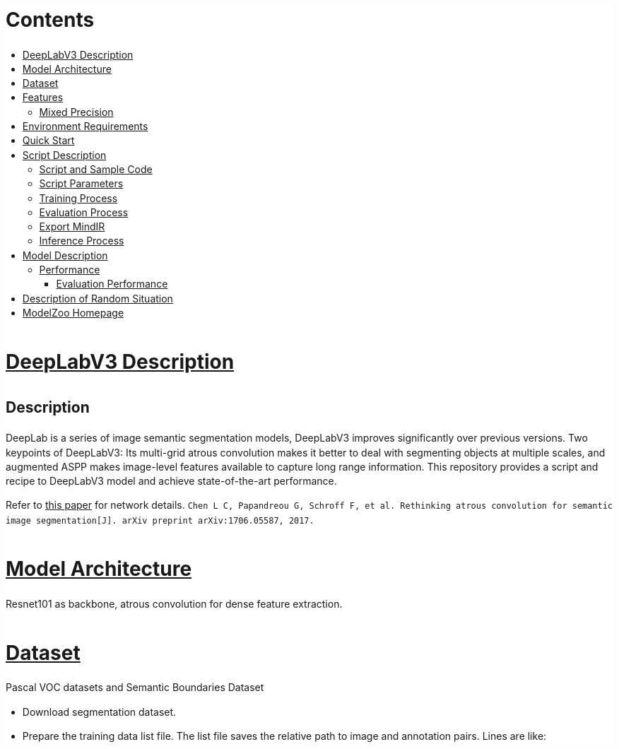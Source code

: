 # Contents

- [DeepLabV3 Description](#DeepLabV3-description)
- [Model Architecture](#model-architecture)
- [Dataset](#dataset)
- [Features](#features)
    - [Mixed Precision](#mixed-precision)
- [Environment Requirements](#environment-requirements)
- [Quick Start](#quick-start)
- [Script Description](#script-description)
    - [Script and Sample Code](#script-and-sample-code)
    - [Script Parameters](#script-parameters)
    - [Training Process](#training-process)
    - [Evaluation Process](#evaluation-process)
    - [Export MindIR](#export-mindir)
    - [Inference Process](#inference-process)
- [Model Description](#model-description)
    - [Performance](#performance)
        - [Evaluation Performance](#evaluation-performance)
- [Description of Random Situation](#description-of-random-situation)
- [ModelZoo Homepage](#modelzoo-homepage)

# [DeepLabV3 Description](#contents)

## Description

DeepLab is a series of image semantic segmentation models, DeepLabV3 improves significantly over previous versions. Two keypoints of DeepLabV3: Its multi-grid atrous convolution makes it better to deal with segmenting objects at multiple scales, and augmented ASPP makes image-level features available to capture long range information.
This repository provides a script and recipe to DeepLabV3 model and achieve state-of-the-art performance.

Refer to [this paper][1] for network details.
`Chen L C, Papandreou G, Schroff F, et al. Rethinking atrous convolution for semantic image segmentation[J]. arXiv preprint arXiv:1706.05587, 2017.`

[1]: https://arxiv.org/abs/1706.05587

# [Model Architecture](#contents)

Resnet101 as backbone, atrous convolution for dense feature extraction.

# [Dataset](#contents)

Pascal VOC datasets and Semantic Boundaries Dataset

- Download segmentation dataset.

- Prepare the training data list file. The list file saves the relative path to image and annotation pairs. Lines are like:
